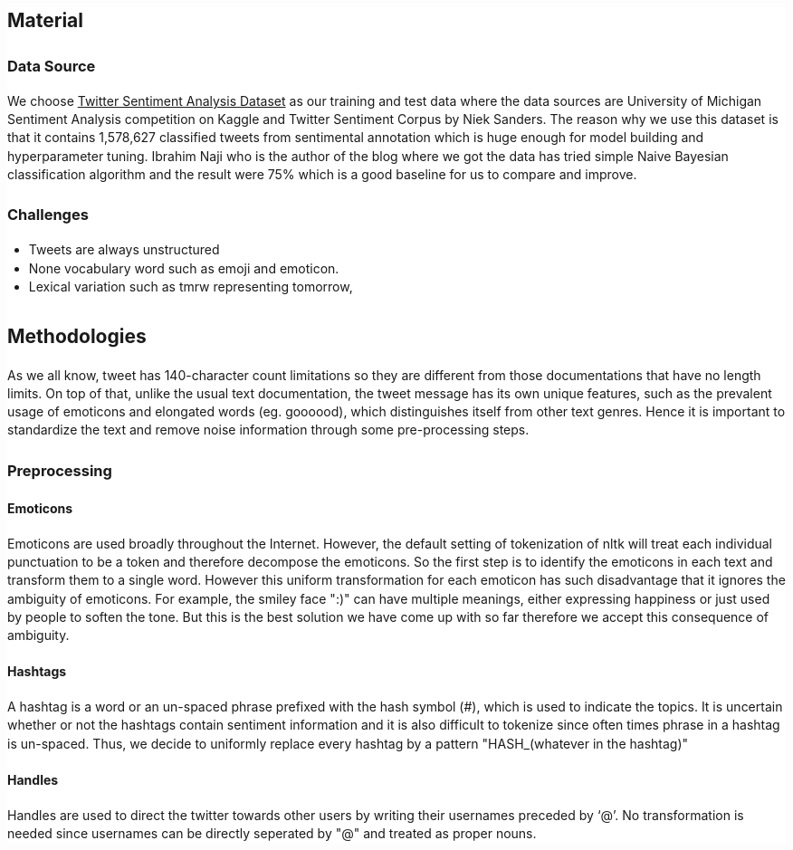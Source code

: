 ## Material

### Data Source

We choose [Twitter Sentiment Analysis Dataset](http://thinknook.com/twitter-sentiment-analysis-training-corpus-dataset-2012-09-22/) as our training and test data where the data sources are University of Michigan Sentiment Analysis competition on Kaggle and Twitter Sentiment Corpus by Niek Sanders. The reason why we use this dataset is that it contains 1,578,627 classified tweets from sentimental annotation which is huge enough for model building and hyperparameter tuning. Ibrahim Naji who is the author of the blog where we got the data has tried simple Naive Bayesian classification algorithm and the result were 75% which is a good baseline for us to compare and improve.

### Challenges

* Tweets are always unstructured
* None vocabulary word such as emoji and emoticon.
* Lexical variation such as tmrw representing tomorrow,

## Methodologies

As we all know, tweet has 140-character count limitations so they are different from those documentations that have no length limits. On top of that, unlike the usual text documentation, the tweet message has its own unique features, such as the prevalent usage of emoticons and elongated words (eg. goooood), which distinguishes itself from other text genres.  Hence it is important to standardize the text and remove noise information through some pre-processing steps.


### Preprocessing

#### Emoticons

Emoticons are used broadly throughout the Internet. However, the default setting of tokenization of nltk will treat each individual punctuation to be a token and therefore decompose the emoticons. So the first step is to identify the emoticons in each text and transform them to a single word. However this uniform transformation for each emoticon has such disadvantage that it ignores the ambiguity of emoticons. For example, the smiley face ":)" can have multiple meanings, either expressing happiness or just used by people to soften the tone. But this is the best solution we have come up with so far therefore we accept this consequence of ambiguity. 


#### Hashtags
 
A hashtag is a word or an un-spaced phrase prefixed with the hash symbol (\#), which is used to indicate the topics. It is uncertain whether or not the hashtags contain sentiment information and it is also difficult to tokenize since often times phrase in a hashtag is un-spaced. Thus, we decide to uniformly replace every hashtag by a pattern "HASH\_(whatever in the hashtag)"

#### Handles

Handles are used to direct the twitter towards other users by writing their usernames preceded by ‘@’. No transformation is needed since usernames can be directly seperated by "@" and treated as proper nouns.
